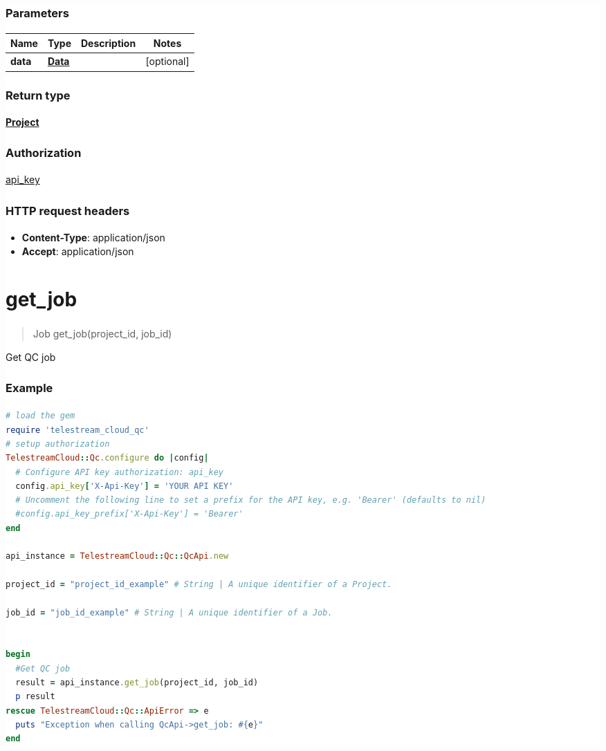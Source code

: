 ### Parameters

Name | Type | Description  | Notes
------------- | ------------- | ------------- | -------------
 **data** | [**Data**](Data.md)|  | [optional] 

### Return type

[**Project**](Project.md)

### Authorization

[api_key](../README.md#api_key)

### HTTP request headers

 - **Content-Type**: application/json
 - **Accept**: application/json



# **get_job**
> Job get_job(project_id, job_id)

Get QC job

### Example
```ruby
# load the gem
require 'telestream_cloud_qc'
# setup authorization
TelestreamCloud::Qc.configure do |config|
  # Configure API key authorization: api_key
  config.api_key['X-Api-Key'] = 'YOUR API KEY'
  # Uncomment the following line to set a prefix for the API key, e.g. 'Bearer' (defaults to nil)
  #config.api_key_prefix['X-Api-Key'] = 'Bearer'
end

api_instance = TelestreamCloud::Qc::QcApi.new

project_id = "project_id_example" # String | A unique identifier of a Project.

job_id = "job_id_example" # String | A unique identifier of a Job.


begin
  #Get QC job
  result = api_instance.get_job(project_id, job_id)
  p result
rescue TelestreamCloud::Qc::ApiError => e
  puts "Exception when calling QcApi->get_job: #{e}"
end
```
